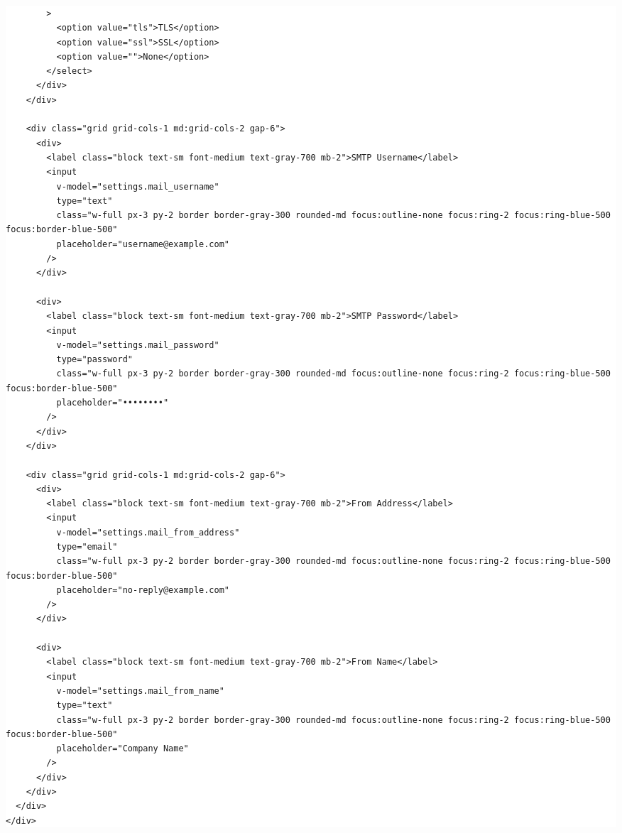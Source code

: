 ```vue
        >
          <option value="tls">TLS</option>
          <option value="ssl">SSL</option>
          <option value="">None</option>
        </select>
      </div>
    </div>

    <div class="grid grid-cols-1 md:grid-cols-2 gap-6">
      <div>
        <label class="block text-sm font-medium text-gray-700 mb-2">SMTP Username</label>
        <input
          v-model="settings.mail_username"
          type="text"
          class="w-full px-3 py-2 border border-gray-300 rounded-md focus:outline-none focus:ring-2 focus:ring-blue-500 focus:border-blue-500"
          placeholder="username@example.com"
        />
      </div>

      <div>
        <label class="block text-sm font-medium text-gray-700 mb-2">SMTP Password</label>
        <input
          v-model="settings.mail_password"
          type="password"
          class="w-full px-3 py-2 border border-gray-300 rounded-md focus:outline-none focus:ring-2 focus:ring-blue-500 focus:border-blue-500"
          placeholder="••••••••"
        />
      </div>
    </div>

    <div class="grid grid-cols-1 md:grid-cols-2 gap-6">
      <div>
        <label class="block text-sm font-medium text-gray-700 mb-2">From Address</label>
        <input
          v-model="settings.mail_from_address"
          type="email"
          class="w-full px-3 py-2 border border-gray-300 rounded-md focus:outline-none focus:ring-2 focus:ring-blue-500 focus:border-blue-500"
          placeholder="no-reply@example.com"
        />
      </div>

      <div>
        <label class="block text-sm font-medium text-gray-700 mb-2">From Name</label>
        <input
          v-model="settings.mail_from_name"
          type="text"
          class="w-full px-3 py-2 border border-gray-300 rounded-md focus:outline-none focus:ring-2 focus:ring-blue-500 focus:border-blue-500"
          placeholder="Company Name"
        />
      </div>
    </div>
  </div>
</div>
```
